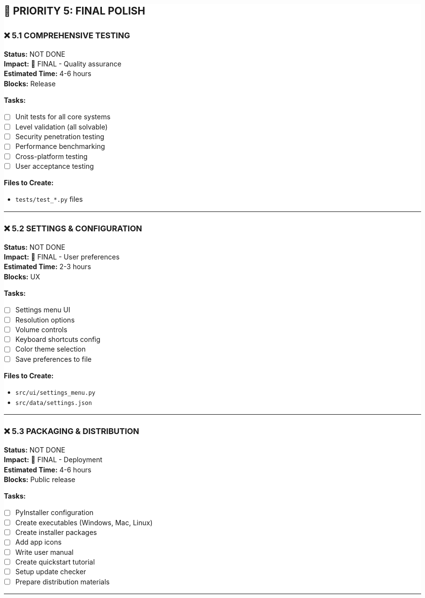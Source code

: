 ## 🔵 PRIORITY 5: FINAL POLISH

### ❌ 5.1 COMPREHENSIVE TESTING
**Status:** NOT DONE  
**Impact:** 🔵 FINAL - Quality assurance  
**Estimated Time:** 4-6 hours  
**Blocks:** Release

**Tasks:**
- [ ] Unit tests for all core systems
- [ ] Level validation (all solvable)
- [ ] Security penetration testing
- [ ] Performance benchmarking
- [ ] Cross-platform testing
- [ ] User acceptance testing

**Files to Create:**
- `tests/test_*.py` files

---

### ❌ 5.2 SETTINGS & CONFIGURATION
**Status:** NOT DONE  
**Impact:** 🔵 FINAL - User preferences  
**Estimated Time:** 2-3 hours  
**Blocks:** UX

**Tasks:**
- [ ] Settings menu UI
- [ ] Resolution options
- [ ] Volume controls
- [ ] Keyboard shortcuts config
- [ ] Color theme selection
- [ ] Save preferences to file

**Files to Create:**
- `src/ui/settings_menu.py`
- `src/data/settings.json`

---

### ❌ 5.3 PACKAGING & DISTRIBUTION
**Status:** NOT DONE  
**Impact:** 🔵 FINAL - Deployment  
**Estimated Time:** 4-6 hours  
**Blocks:** Public release

**Tasks:**
- [ ] PyInstaller configuration
- [ ] Create executables (Windows, Mac, Linux)
- [ ] Create installer packages
- [ ] Add app icons
- [ ] Write user manual
- [ ] Create quickstart tutorial
- [ ] Setup update checker
- [ ] Prepare distribution materials

---